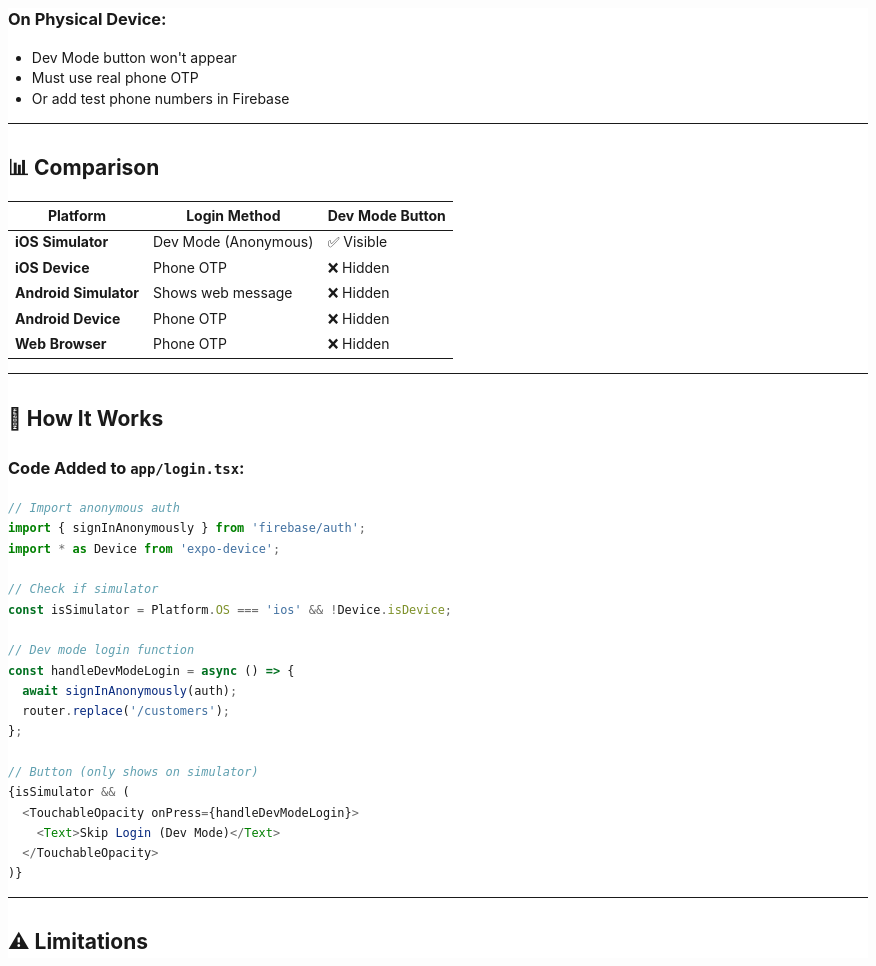 ### On Physical Device:
- Dev Mode button won't appear
- Must use real phone OTP
- Or add test phone numbers in Firebase

---

## 📊 Comparison

| Platform | Login Method | Dev Mode Button |
|----------|--------------|-----------------|
| **iOS Simulator** | Dev Mode (Anonymous) | ✅ Visible |
| **iOS Device** | Phone OTP | ❌ Hidden |
| **Android Simulator** | Shows web message | ❌ Hidden |
| **Android Device** | Phone OTP | ❌ Hidden |
| **Web Browser** | Phone OTP | ❌ Hidden |

---

## 🔧 How It Works

### Code Added to `app/login.tsx`:

```typescript
// Import anonymous auth
import { signInAnonymously } from 'firebase/auth';
import * as Device from 'expo-device';

// Check if simulator
const isSimulator = Platform.OS === 'ios' && !Device.isDevice;

// Dev mode login function
const handleDevModeLogin = async () => {
  await signInAnonymously(auth);
  router.replace('/customers');
};

// Button (only shows on simulator)
{isSimulator && (
  <TouchableOpacity onPress={handleDevModeLogin}>
    <Text>Skip Login (Dev Mode)</Text>
  </TouchableOpacity>
)}
```

---

## ⚠️ Limitations
